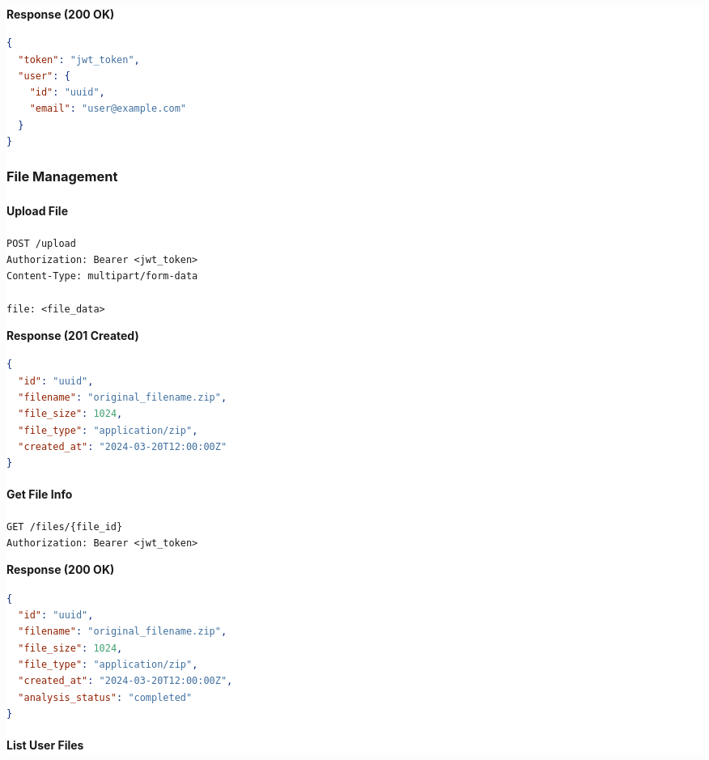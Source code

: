 **Response (200 OK)**
```json
{
  "token": "jwt_token",
  "user": {
    "id": "uuid",
    "email": "user@example.com"
  }
}
```

### File Management

#### Upload File

```http
POST /upload
Authorization: Bearer <jwt_token>
Content-Type: multipart/form-data

file: <file_data>
```

**Response (201 Created)**
```json
{
  "id": "uuid",
  "filename": "original_filename.zip",
  "file_size": 1024,
  "file_type": "application/zip",
  "created_at": "2024-03-20T12:00:00Z"
}
```

#### Get File Info

```http
GET /files/{file_id}
Authorization: Bearer <jwt_token>
```

**Response (200 OK)**
```json
{
  "id": "uuid",
  "filename": "original_filename.zip",
  "file_size": 1024,
  "file_type": "application/zip",
  "created_at": "2024-03-20T12:00:00Z",
  "analysis_status": "completed"
}
```

#### List User Files
